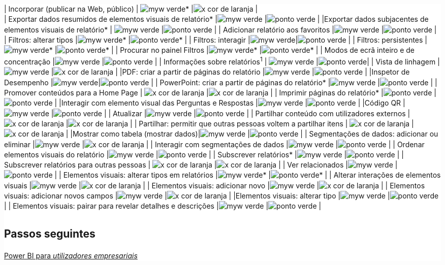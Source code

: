 |  Incorporar (publicar na Web, público) | ![myw verde](media/end-user-features/green-mwo.png)* |![x cor de laranja](media/end-user-features/orange-x.png) |  
|  Exportar dados resumidos de elementos visuais de relatório*  |![myw verde](media/end-user-features/green-mwo.png) |![ponto verde](media/end-user-license/power-bi-green-dot.png) |
|Exportar dados subjacentes de elementos visuais de relatório* | ![myw verde](media/end-user-features/green-mwo.png) |![ponto verde](media/end-user-license/power-bi-green-dot.png)  | 
|  Adicionar relatório aos favoritos  |![myw verde](media/end-user-features/green-mwo.png) |![ponto verde](media/end-user-license/power-bi-green-dot.png) |
|  Filtros: alterar tipos  |![myw verde](media/end-user-features/green-mwo.png)* |![ponto verde](media/end-user-license/power-bi-green-dot.png)* |
|  Filtros: interagir   |![myw verde](media/end-user-features/green-mwo.png)|![ponto verde](media/end-user-license/power-bi-green-dot.png) |
|  Filtros: persistentes  |![myw verde](media/end-user-features/green-mwo.png)* |![ponto verde](media/end-user-license/power-bi-green-dot.png)* |
| Procurar no painel Filtros |![myw verde](media/end-user-features/green-mwo.png)* |![ponto verde](media/end-user-license/power-bi-green-dot.png)* |
| Modos de ecrã inteiro e de concentração   |![myw verde](media/end-user-features/green-mwo.png) |![ponto verde](media/end-user-license/power-bi-green-dot.png) |
|  Informações sobre relatórios<sup>1</sup>  | ![myw verde](media/end-user-features/green-mwo.png)  |![ponto verde](media/end-user-license/power-bi-green-dot.png)| 
| Vista de linhagem  |![myw verde](media/end-user-features/green-mwo.png) |![x cor de laranja](media/end-user-features/orange-x.png) |
|PDF: criar a partir de páginas do relatório |![myw verde](media/end-user-features/green-mwo.png) |![ponto verde](media/end-user-license/power-bi-green-dot.png)  |
|Inspetor de Desempenho |![myw verde](media/end-user-features/green-mwo.png)|![ponto verde](media/end-user-license/power-bi-green-dot.png) |
| PowerPoint: criar a partir de páginas do relatório*   |![myw verde](media/end-user-features/green-mwo.png) |![ponto verde](media/end-user-license/power-bi-green-dot.png) |
|  Promover conteúdos para a Home Page  | ![x cor de laranja](media/end-user-features/orange-x.png)  |![x cor de laranja](media/end-user-features/orange-x.png) | 
| Imprimir páginas do relatório* |![ponto verde](media/end-user-license/power-bi-green-dot.png) |![ponto verde](media/end-user-license/power-bi-green-dot.png) |
|Interagir com elemento visual das Perguntas e Respostas |![myw verde](media/end-user-features/green-mwo.png) |![ponto verde](media/end-user-license/power-bi-green-dot.png) |
|Código QR |![myw verde](media/end-user-features/green-mwo.png) |![ponto verde](media/end-user-license/power-bi-green-dot.png) |
|  Atualizar  |![myw verde](media/end-user-features/green-mwo.png) |![ponto verde](media/end-user-license/power-bi-green-dot.png) |
|  Partilhar conteúdo com utilizadores externos  | ![x cor de laranja](media/end-user-features/orange-x.png)  |![x cor de laranja](media/end-user-features/orange-x.png) | 
| Partilhar: permitir que outras pessoas voltem a partilhar itens | ![x cor de laranja](media/end-user-features/orange-x.png)  |![x cor de laranja](media/end-user-features/orange-x.png) | 
|Mostrar como tabela (mostrar dados)|![myw verde](media/end-user-features/green-mwo.png) |![ponto verde](media/end-user-license/power-bi-green-dot.png) |
|  Segmentações de dados: adicionar ou eliminar  |![myw verde](media/end-user-features/green-mwo.png) |![x cor de laranja](media/end-user-features/orange-x.png) |
| Interagir com segmentações de dados |![myw verde](media/end-user-features/green-mwo.png) |![ponto verde](media/end-user-license/power-bi-green-dot.png) |
|  Ordenar elementos visuais do relatório  |![myw verde](media/end-user-features/green-mwo.png) |![ponto verde](media/end-user-license/power-bi-green-dot.png) |
|  Subscrever relatórios* |![myw verde](media/end-user-features/green-mwo.png) |![ponto verde](media/end-user-license/power-bi-green-dot.png) |
|  Subscrever relatórios para outras pessoas  | ![x cor de laranja](media/end-user-features/orange-x.png)  |![x cor de laranja](media/end-user-features/orange-x.png) | 
|  Ver relacionados |![myw verde](media/end-user-features/green-mwo.png) |![ponto verde](media/end-user-license/power-bi-green-dot.png) |
|  Elementos visuais: alterar tipos em relatórios  |![myw verde](media/end-user-features/green-mwo.png)* |![ponto verde](media/end-user-license/power-bi-green-dot.png)* |
|  Alterar interações de elementos visuais  |![myw verde](media/end-user-features/green-mwo.png)  |![x cor de laranja](media/end-user-features/orange-x.png) |
|  Elementos visuais: adicionar novo  |![myw verde](media/end-user-features/green-mwo.png)  |![x cor de laranja](media/end-user-features/orange-x.png) |
|  Elementos visuais: adicionar novos campos  |![myw verde](media/end-user-features/green-mwo.png)   |![x cor de laranja](media/end-user-features/orange-x.png) |
|Elementos visuais: alterar tipo |![myw verde](media/end-user-features/green-mwo.png)  |![ponto verde](media/end-user-license/power-bi-green-dot.png) |
| Elementos visuais: pairar para revelar detalhes e descrições  |![myw verde](media/end-user-features/green-mwo.png)  |![ponto verde](media/end-user-license/power-bi-green-dot.png) |



## <a name="next-steps"></a>Passos seguintes
[Power BI para *utilizadores empresariais*](end-user-consumer.md)    
